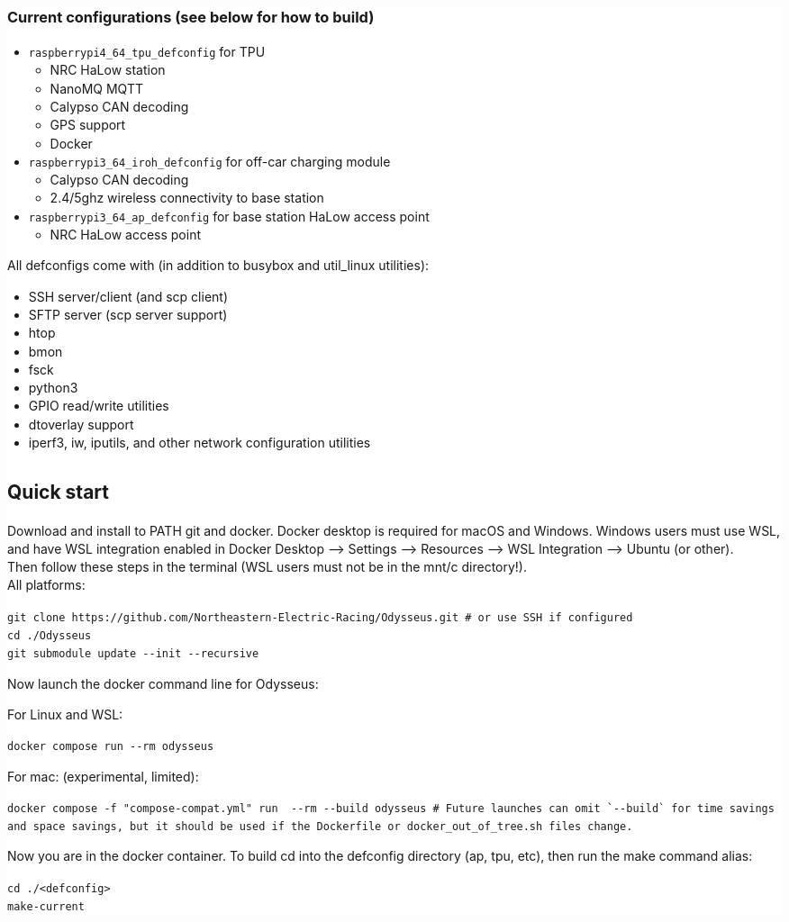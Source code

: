 
### Current configurations (see below for how to build)
- `raspberrypi4_64_tpu_defconfig` for TPU
    - NRC HaLow station
    - NanoMQ MQTT
    - Calypso CAN decoding
    - GPS support
    - Docker
- `raspberrypi3_64_iroh_defconfig` for off-car charging module
    - Calypso CAN decoding
    - 2.4/5ghz wireless connectivity to base station
- `raspberrypi3_64_ap_defconfig` for base station HaLow access point
    - NRC HaLow access point

All defconfigs come with (in addition to busybox and util_linux utilities):

- SSH server/client (and scp client)
- SFTP server (scp server support)
- htop
- bmon
- fsck
- python3
- GPIO read/write utilities
- dtoverlay support
- iperf3, iw, iputils, and other network configuration utilities

## Quick start
Download and install to PATH git and docker.  Docker desktop is required for macOS and Windows. Windows users must use WSL, and have WSL integration enabled in Docker Desktop --> Settings --> Resources --> WSL Integration --> Ubuntu (or other).  
Then follow these steps in the terminal (WSL users must not be in the mnt/c directory!).  
All platforms:
```
git clone https://github.com/Northeastern-Electric-Racing/Odysseus.git # or use SSH if configured
cd ./Odysseus
git submodule update --init --recursive
```

Now launch the docker command line for Odysseus:

For Linux and WSL:
```
docker compose run --rm odysseus
```

For mac: (experimental, limited):
```
docker compose -f "compose-compat.yml" run  --rm --build odysseus # Future launches can omit `--build` for time savings and space savings, but it should be used if the Dockerfile or docker_out_of_tree.sh files change.  
```


Now you are in the docker container.  To build cd into the defconfig directory (ap, tpu, etc), then run the make command alias:
```
cd ./<defconfig>
make-current
```
